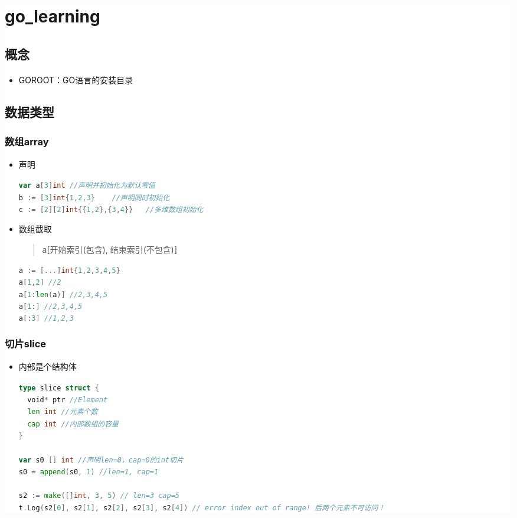 # go_learning



## 概念

- GOROOT：GO语言的安装目录



## 数据类型

### 数组array

- 声明

  ```go
  var a[3]int //声明并初始化为默认零值
  b := [3]int{1,2,3}	//声明同时初始化
  c := [2][2]int{{1,2},{3,4}}	//多维数组初始化
  ```

- 数组截取

  > a[开始索引(包含), 结束索引(不包含)]

  ```go
  a := [...]int{1,2,3,4,5}
  a[1,2] //2
  a[1:len(a)] //2,3,4,5
  a[1:]	//2,3,4,5
  a[:3] //1,2,3
  ```

  

### 切片slice

- 内部是个结构体

  ```go
  type slice struct {
    void* ptr //Element
    len int //元素个数
    cap int	//内部数组的容量
  }
  
  var s0 [] int //声明len=0，cap=0的int切片
  s0 = append(s0, 1) //len=1, cap=1
  
  s2 := make([]int, 3, 5) // len=3 cap=5
  t.Log(s2[0], s2[1], s2[2], s2[3], s2[4]) // error index out of range! 后两个元素不可访问！
  ```

  

